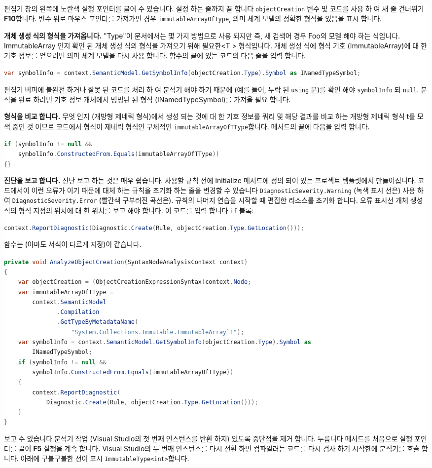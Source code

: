 편집기 창의 왼쪽에 노란색 실행 포인터를 끌어 수 있습니다. 설정 하는 줄까지 끌 합니다 `objectCreation` 변수 및 코드를 사용 하 여 새 줄 건너뛰기 **F10**합니다. 변수 위로 마우스 포인터를 가져가면 경우 `immutableArrayOfType`, 의미 체계 모델의 정확한 형식을 있음을 표시 합니다.

**개체 생성 식의 형식을 가져옵니다.** "Type"이 문서에서는 몇 가지 방법으로 사용 되지만 즉, 새 검색어 경우 Foo의 모델 해야 하는 식입니다. ImmutableArray 인지 확인 된 개체 생성 식의 형식을 가져오기 위해 필요한\<T > 형식입니다. 개체 생성 식에 형식 기호 (ImmutableArray)에 대 한 기호 정보를 얻으려면 의미 체계 모델을 다시 사용 합니다. 함수의 끝에 있는 코드의 다음 줄을 입력 합니다.

```csharp
var symbolInfo = context.SemanticModel.GetSymbolInfo(objectCreation.Type).Symbol as INamedTypeSymbol;
```

편집기 버퍼에 불완전 하거나 잘못 된 코드를 처리 하 여 분석기 해야 하기 때문에 (예를 들어, 누락 된 `using` 문)를 확인 해야 `symbolInfo` 되 `null`. 분석을 완료 하려면 기호 정보 개체에서 명명된 된 형식 (INamedTypeSymbol)를 가져올 필요 합니다.

**형식을 비교 합니다.** 무엇 인지 (개방형 제네릭 형식)에서 생성 되는 것에 대 한 기호 정보를 쿼리 및 해당 결과를 비교 하는 개방형 제네릭 형식 t를 모색 중인 것 이므로 코드에서 형식이 제네릭 형식인 구체적인 `immutableArrayOfTType`합니다. 메서드의 끝에 다음을 입력 합니다.

```csharp
if (symbolInfo != null &&
    symbolInfo.ConstructedFrom.Equals(immutableArrayOfTType))
{}
```

**진단을 보고 합니다.** 진단 보고 하는 것은 매우 쉽습니다. 사용할 규칙 전에 Initialize 메서드에 정의 되어 있는 프로젝트 템플릿에서 만들어집니다. 코드에서이 이런 오류가 이기 때문에 대체 하는 규칙을 초기화 하는 줄을 변경할 수 있습니다 `DiagnosticSeverity.Warning` (녹색 표시 선은) 사용 하 여 `DiagnosticSeverity.Error` (빨간색 구부러진 곡선은). 규칙의 나머지 연습을 시작할 때 편집한 리소스를 초기화 합니다. 오류 표시선 개체 생성 식의 형식 지정의 위치에 대 한 위치를 보고 해야 합니다. 이 코드를 입력 합니다 `if` 블록:

```csharp
context.ReportDiagnostic(Diagnostic.Create(Rule, objectCreation.Type.GetLocation()));
```

함수는 (아마도 서식이 다르게 지정)이 같습니다.

```csharp
private void AnalyzeObjectCreation(SyntaxNodeAnalysisContext context)
{
    var objectCreation = (ObjectCreationExpressionSyntax)context.Node;
    var immutableArrayOfTType =
        context.SemanticModel
               .Compilation
               .GetTypeByMetadataName(
                   "System.Collections.Immutable.ImmutableArray`1");
    var symbolInfo = context.SemanticModel.GetSymbolInfo(objectCreation.Type).Symbol as
        INamedTypeSymbol;
    if (symbolInfo != null &&
        symbolInfo.ConstructedFrom.Equals(immutableArrayOfTType))
    {
        context.ReportDiagnostic(
            Diagnostic.Create(Rule, objectCreation.Type.GetLocation()));
    }
}
```

보고 수 있습니다 분석기 작업 (Visual Studio의 첫 번째 인스턴스를 반환 하지) 있도록 중단점을 제거 합니다. 누릅니다 메서드를 처음으로 실행 포인터를 끌어 **F5** 실행을 계속 합니다. Visual Studio의 두 번째 인스턴스를 다시 전환 하면 컴파일러는 코드를 다시 검사 하기 시작한에 분석기를 호출 합니다. 아래에 구불구불한 선이 표시 `ImmutableType<int>`합니다.

